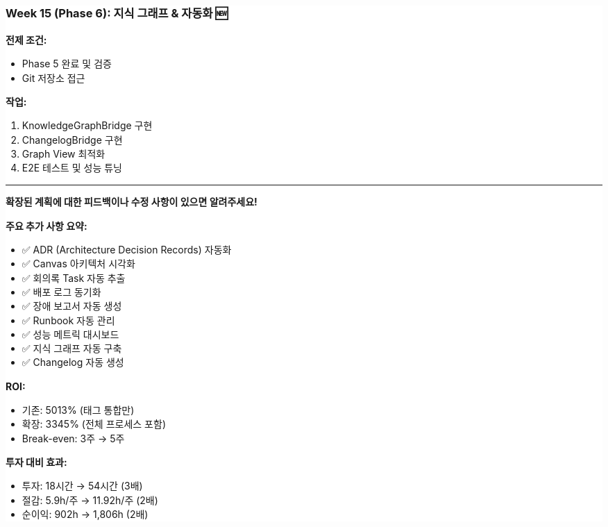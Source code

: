 ### **Week 15 (Phase 6): 지식 그래프 & 자동화** 🆕

**전제 조건:**
- Phase 5 완료 및 검증
- Git 저장소 접근

**작업:**
1. KnowledgeGraphBridge 구현
2. ChangelogBridge 구현
3. Graph View 최적화
4. E2E 테스트 및 성능 튜닝

---

**확장된 계획에 대한 피드백이나 수정 사항이 있으면 알려주세요!**

**주요 추가 사항 요약:**
- ✅ ADR (Architecture Decision Records) 자동화
- ✅ Canvas 아키텍처 시각화
- ✅ 회의록 Task 자동 추출
- ✅ 배포 로그 동기화
- ✅ 장애 보고서 자동 생성
- ✅ Runbook 자동 관리
- ✅ 성능 메트릭 대시보드
- ✅ 지식 그래프 자동 구축
- ✅ Changelog 자동 생성

**ROI:**
- 기존: 5013% (태그 통합만)
- 확장: 3345% (전체 프로세스 포함)
- Break-even: 3주 → 5주

**투자 대비 효과:**
- 투자: 18시간 → 54시간 (3배)
- 절감: 5.9h/주 → 11.92h/주 (2배)
- 순이익: 902h → 1,806h (2배)
